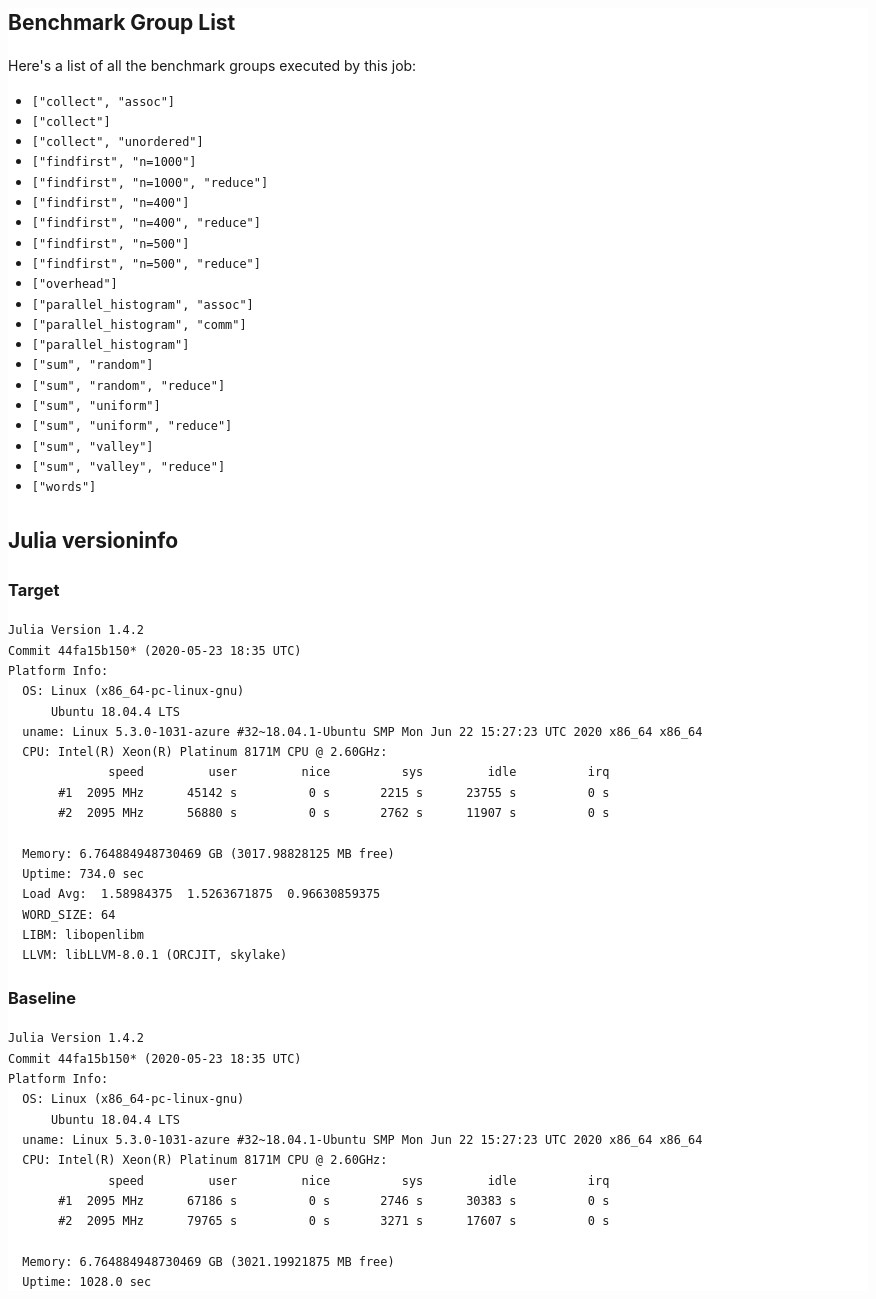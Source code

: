 ## Benchmark Group List
Here's a list of all the benchmark groups executed by this job:

- `["collect", "assoc"]`
- `["collect"]`
- `["collect", "unordered"]`
- `["findfirst", "n=1000"]`
- `["findfirst", "n=1000", "reduce"]`
- `["findfirst", "n=400"]`
- `["findfirst", "n=400", "reduce"]`
- `["findfirst", "n=500"]`
- `["findfirst", "n=500", "reduce"]`
- `["overhead"]`
- `["parallel_histogram", "assoc"]`
- `["parallel_histogram", "comm"]`
- `["parallel_histogram"]`
- `["sum", "random"]`
- `["sum", "random", "reduce"]`
- `["sum", "uniform"]`
- `["sum", "uniform", "reduce"]`
- `["sum", "valley"]`
- `["sum", "valley", "reduce"]`
- `["words"]`

## Julia versioninfo

### Target
```
Julia Version 1.4.2
Commit 44fa15b150* (2020-05-23 18:35 UTC)
Platform Info:
  OS: Linux (x86_64-pc-linux-gnu)
      Ubuntu 18.04.4 LTS
  uname: Linux 5.3.0-1031-azure #32~18.04.1-Ubuntu SMP Mon Jun 22 15:27:23 UTC 2020 x86_64 x86_64
  CPU: Intel(R) Xeon(R) Platinum 8171M CPU @ 2.60GHz: 
              speed         user         nice          sys         idle          irq
       #1  2095 MHz      45142 s          0 s       2215 s      23755 s          0 s
       #2  2095 MHz      56880 s          0 s       2762 s      11907 s          0 s
       
  Memory: 6.764884948730469 GB (3017.98828125 MB free)
  Uptime: 734.0 sec
  Load Avg:  1.58984375  1.5263671875  0.96630859375
  WORD_SIZE: 64
  LIBM: libopenlibm
  LLVM: libLLVM-8.0.1 (ORCJIT, skylake)
```

### Baseline
```
Julia Version 1.4.2
Commit 44fa15b150* (2020-05-23 18:35 UTC)
Platform Info:
  OS: Linux (x86_64-pc-linux-gnu)
      Ubuntu 18.04.4 LTS
  uname: Linux 5.3.0-1031-azure #32~18.04.1-Ubuntu SMP Mon Jun 22 15:27:23 UTC 2020 x86_64 x86_64
  CPU: Intel(R) Xeon(R) Platinum 8171M CPU @ 2.60GHz: 
              speed         user         nice          sys         idle          irq
       #1  2095 MHz      67186 s          0 s       2746 s      30383 s          0 s
       #2  2095 MHz      79765 s          0 s       3271 s      17607 s          0 s
       
  Memory: 6.764884948730469 GB (3021.19921875 MB free)
  Uptime: 1028.0 sec
```